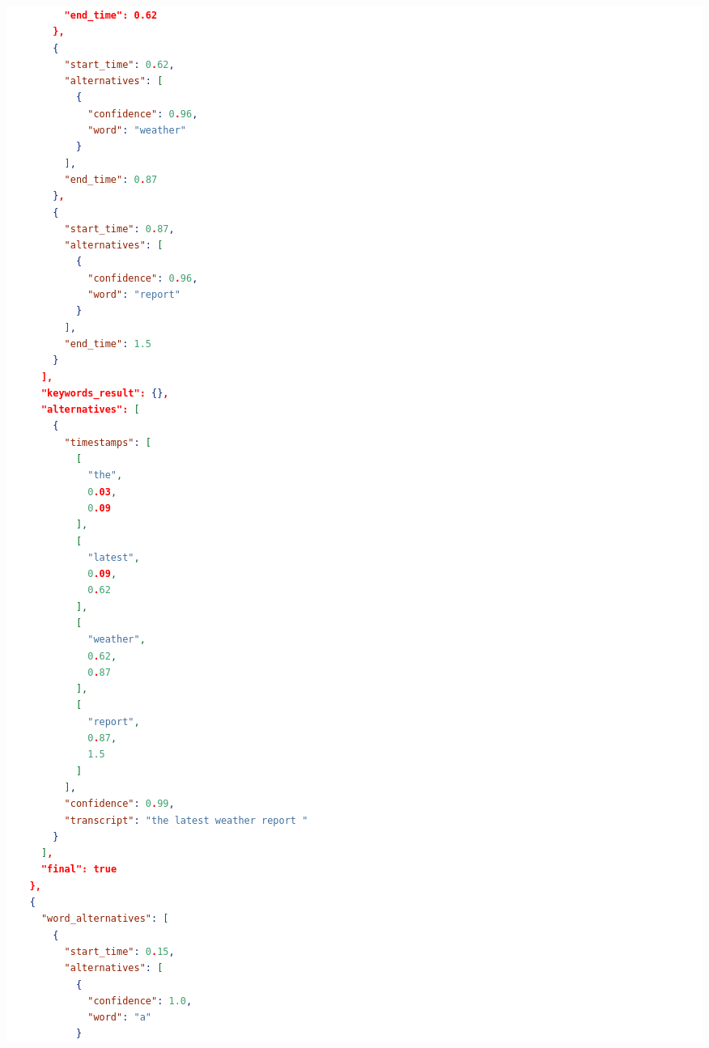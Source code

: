```json
          "end_time": 0.62
        },
        {
          "start_time": 0.62,
          "alternatives": [
            {
              "confidence": 0.96,
              "word": "weather"
            }
          ],
          "end_time": 0.87
        },
        {
          "start_time": 0.87,
          "alternatives": [
            {
              "confidence": 0.96,
              "word": "report"
            }
          ],
          "end_time": 1.5
        }
      ],
      "keywords_result": {},
      "alternatives": [
        {
          "timestamps": [
            [
              "the",
              0.03,
              0.09
            ],
            [
              "latest",
              0.09,
              0.62
            ],
            [
              "weather",
              0.62,
              0.87
            ],
            [
              "report",
              0.87,
              1.5
            ]
          ],
          "confidence": 0.99,
          "transcript": "the latest weather report "
        }
      ],
      "final": true
    },
    {
      "word_alternatives": [
        {
          "start_time": 0.15,
          "alternatives": [
            {
              "confidence": 1.0,
              "word": "a"
            }
```